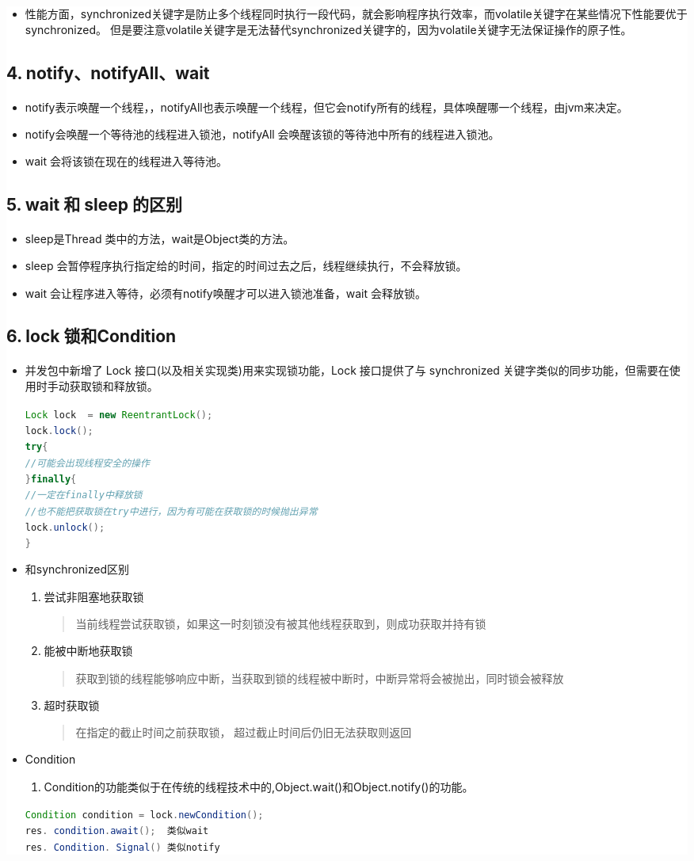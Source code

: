 * 性能方面，synchronized关键字是防止多个线程同时执行一段代码，就会影响程序执行效率，而volatile关键字在某些情况下性能要优于synchronized。
但是要注意volatile关键字是无法替代synchronized关键字的，因为volatile关键字无法保证操作的原子性。

## 4. notify、notifyAll、wait

* notify表示唤醒一个线程，，notifyAll也表示唤醒一个线程，但它会notify所有的线程，具体唤醒哪一个线程，由jvm来决定。

* notify会唤醒一个等待池的线程进入锁池，notifyAll 会唤醒该锁的等待池中所有的线程进入锁池。

* wait 会将该锁在现在的线程进入等待池。


## 5. wait 和 sleep 的区别

* sleep是Thread 类中的方法，wait是Object类的方法。

* sleep 会暂停程序执行指定给的时间，指定的时间过去之后，线程继续执行，不会释放锁。
 
* wait 会让程序进入等待，必须有notify唤醒才可以进入锁池准备，wait 会释放锁。


## 6. lock 锁和Condition

* 并发包中新增了 Lock 接口(以及相关实现类)用来实现锁功能，Lock 接口提供了与 synchronized 关键字类似的同步功能，但需要在使用时手动获取锁和释放锁。

    ```java
    Lock lock  = new ReentrantLock();
    lock.lock();
    try{
    //可能会出现线程安全的操作
    }finally{
    //一定在finally中释放锁
    //也不能把获取锁在try中进行，因为有可能在获取锁的时候抛出异常
    lock.unlock();
    }

    ```

* 和synchronized区别
    1. 尝试非阻塞地获取锁
        > 当前线程尝试获取锁，如果这一时刻锁没有被其他线程获取到，则成功获取并持有锁
    1. 能被中断地获取锁
        > 获取到锁的线程能够响应中断，当获取到锁的线程被中断时，中断异常将会被抛出，同时锁会被释放
    1. 超时获取锁
        > 在指定的截止时间之前获取锁， 超过截止时间后仍旧无法获取则返回

* Condition
    1. Condition的功能类似于在传统的线程技术中的,Object.wait()和Object.notify()的功能。


    ```java
    Condition condition = lock.newCondition();
    res. condition.await();  类似wait
    res. Condition. Signal() 类似notify

    ```
